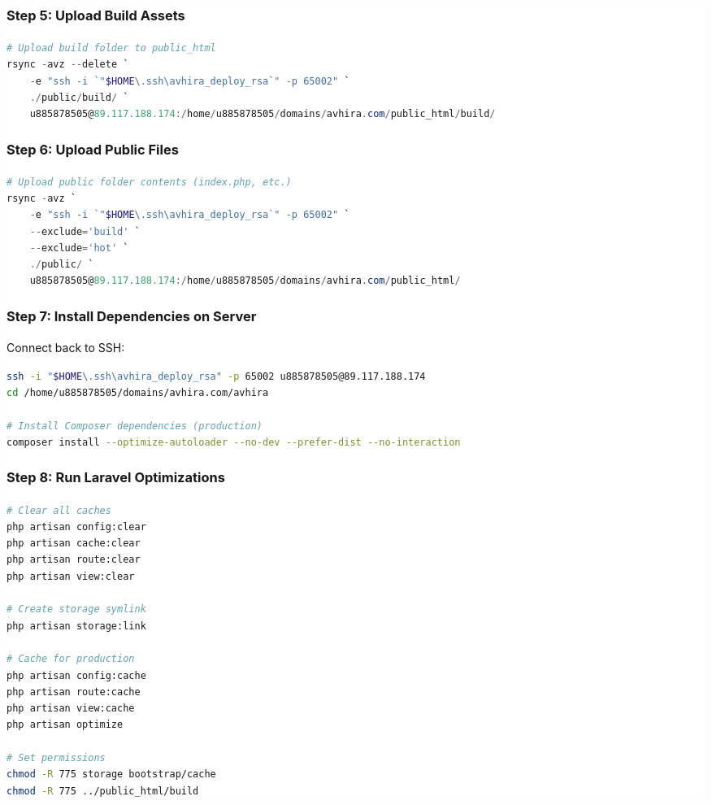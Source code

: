 ```powershell
```

### Step 5: Upload Build Assets

```powershell
# Upload build folder to public_html
rsync -avz --delete `
    -e "ssh -i `"$HOME\.ssh\avhira_deploy_rsa`" -p 65002" `
    ./public/build/ `
    u885878505@89.117.188.174:/home/u885878505/domains/avhira.com/public_html/build/
```

### Step 6: Upload Public Files

```powershell
# Upload public folder contents (index.php, etc.)
rsync -avz `
    -e "ssh -i `"$HOME\.ssh\avhira_deploy_rsa`" -p 65002" `
    --exclude='build' `
    --exclude='hot' `
    ./public/ `
    u885878505@89.117.188.174:/home/u885878505/domains/avhira.com/public_html/
```

### Step 7: Install Dependencies on Server

Connect back to SSH:

```bash
ssh -i "$HOME\.ssh\avhira_deploy_rsa" -p 65002 u885878505@89.117.188.174
cd /home/u885878505/domains/avhira.com/avhira

# Install Composer dependencies (production)
composer install --optimize-autoloader --no-dev --prefer-dist --no-interaction
```

### Step 8: Run Laravel Optimizations

```bash
# Clear all caches
php artisan config:clear
php artisan cache:clear
php artisan route:clear
php artisan view:clear

# Create storage symlink
php artisan storage:link

# Cache for production
php artisan config:cache
php artisan route:cache
php artisan view:cache
php artisan optimize

# Set permissions
chmod -R 775 storage bootstrap/cache
chmod -R 775 ../public_html/build
```
